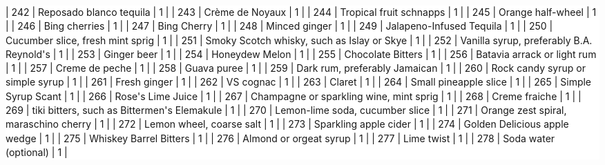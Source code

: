 | 242 | Reposado blanco tequila | 1 |
| 243 | Crème de Noyaux | 1 |
| 244 | Tropical fruit schnapps | 1 |
| 245 | Orange half-wheel | 1 |
| 246 | Bing cherries | 1 |
| 247 | Bing Cherry | 1 |
| 248 | Minced ginger | 1 |
| 249 | Jalapeno-Infused Tequila | 1 |
| 250 | Cucumber slice, fresh mint sprig | 1 |
| 251 | Smoky Scotch whisky, such as Islay or Skye | 1 |
| 252 | Vanilla syrup, preferably B.A. Reynold's | 1 |
| 253 | Ginger beer | 1 |
| 254 | Honeydew Melon | 1 |
| 255 | Chocolate Bitters | 1 |
| 256 | Batavia arrack or light rum | 1 |
| 257 | Creme de peche | 1 |
| 258 | Guava puree | 1 |
| 259 | Dark rum, preferably Jamaican | 1 |
| 260 | Rock candy syrup or simple syrup | 1 |
| 261 | Fresh ginger | 1 |
| 262 | VS cognac | 1 |
| 263 | Claret | 1 |
| 264 | Small pineapple slice | 1 |
| 265 | Simple Syrup Scant | 1 |
| 266 | Rose's Lime Juice | 1 |
| 267 | Champagne or sparkling wine, mint sprig | 1 |
| 268 | Creme fraiche | 1 |
| 269 | tiki bitters, such as Bittermen's Elemakule | 1 |
| 270 | Lemon-lime soda, cucumber slice | 1 |
| 271 | Orange zest spiral, maraschino cherry | 1 |
| 272 | Lemon wheel, coarse salt | 1 |
| 273 | Sparkling apple cider | 1 |
| 274 | Golden Delicious apple wedge | 1 |
| 275 | Whiskey Barrel Bitters | 1 |
| 276 | Almond or orgeat syrup | 1 |
| 277 | Lime twist | 1 |
| 278 | Soda water (optional) | 1 |